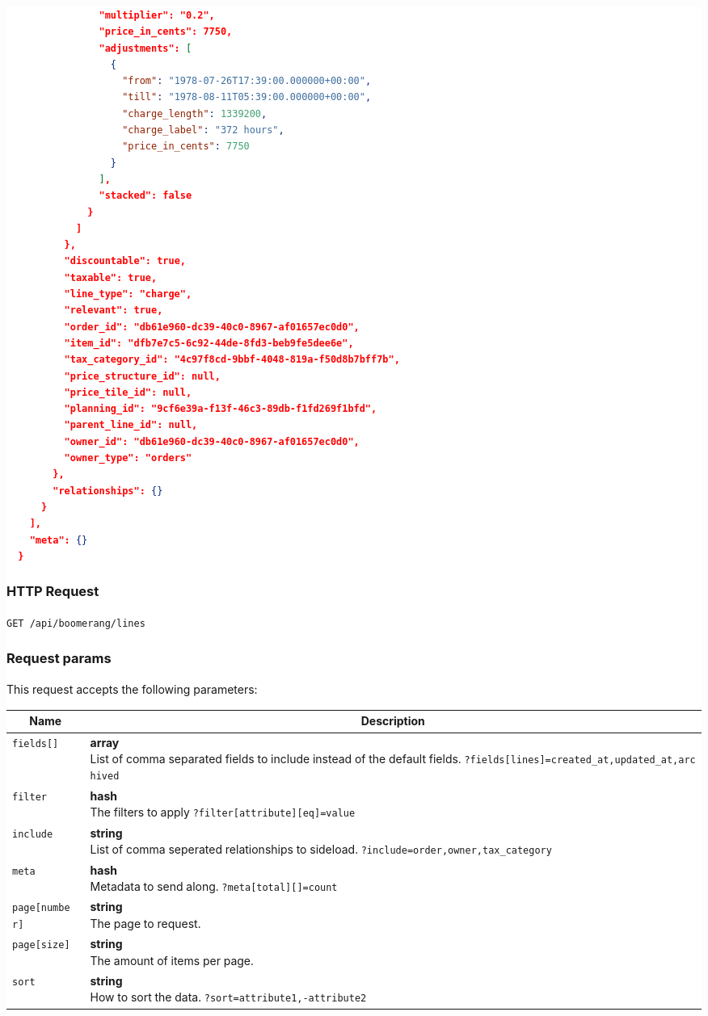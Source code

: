 ```json
                "multiplier": "0.2",
                "price_in_cents": 7750,
                "adjustments": [
                  {
                    "from": "1978-07-26T17:39:00.000000+00:00",
                    "till": "1978-08-11T05:39:00.000000+00:00",
                    "charge_length": 1339200,
                    "charge_label": "372 hours",
                    "price_in_cents": 7750
                  }
                ],
                "stacked": false
              }
            ]
          },
          "discountable": true,
          "taxable": true,
          "line_type": "charge",
          "relevant": true,
          "order_id": "db61e960-dc39-40c0-8967-af01657ec0d0",
          "item_id": "dfb7e7c5-6c92-44de-8fd3-beb9fe5dee6e",
          "tax_category_id": "4c97f8cd-9bbf-4048-819a-f50d8b7bff7b",
          "price_structure_id": null,
          "price_tile_id": null,
          "planning_id": "9cf6e39a-f13f-46c3-89db-f1fd269f1bfd",
          "parent_line_id": null,
          "owner_id": "db61e960-dc39-40c0-8967-af01657ec0d0",
          "owner_type": "orders"
        },
        "relationships": {}
      }
    ],
    "meta": {}
  }
```

### HTTP Request

`GET /api/boomerang/lines`

### Request params

This request accepts the following parameters:

Name | Description
-- | --
`fields[]` | **array** <br>List of comma separated fields to include instead of the default fields. `?fields[lines]=created_at,updated_at,archived`
`filter` | **hash** <br>The filters to apply `?filter[attribute][eq]=value`
`include` | **string** <br>List of comma seperated relationships to sideload. `?include=order,owner,tax_category`
`meta` | **hash** <br>Metadata to send along. `?meta[total][]=count`
`page[number]` | **string** <br>The page to request.
`page[size]` | **string** <br>The amount of items per page.
`sort` | **string** <br>How to sort the data. `?sort=attribute1,-attribute2`
